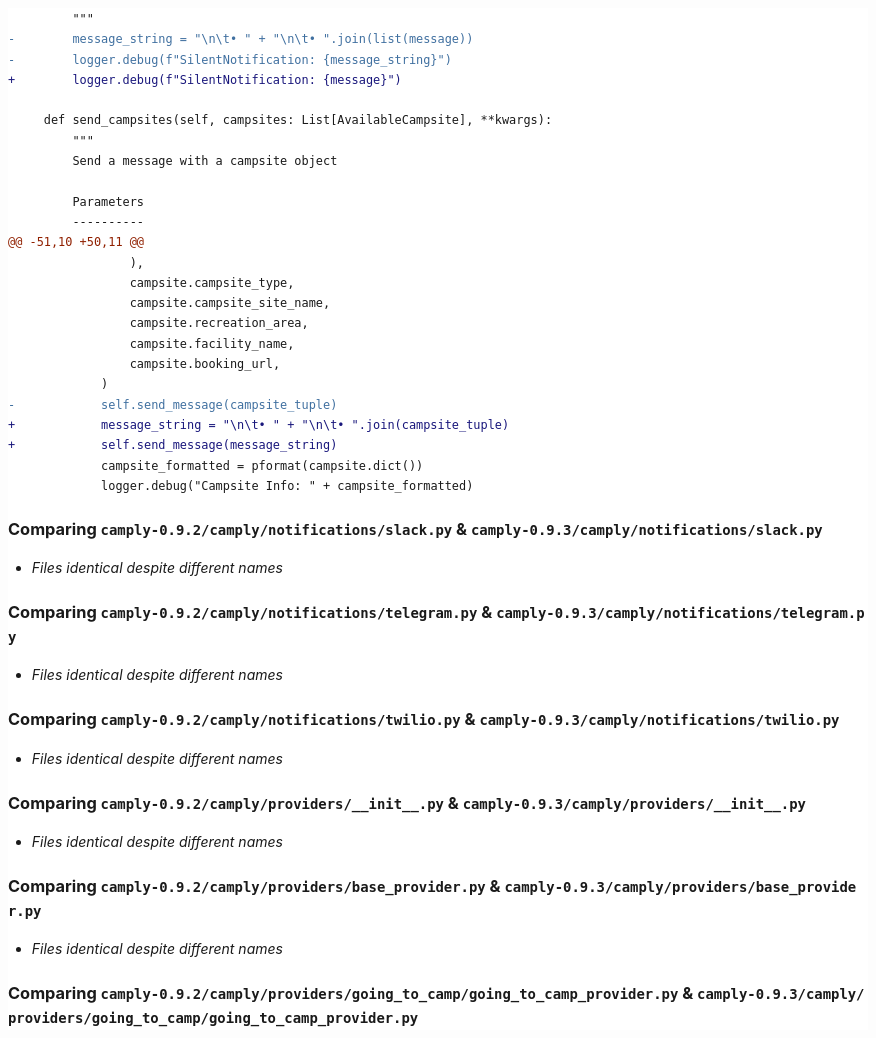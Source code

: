 ```diff
         """
-        message_string = "\n\t• " + "\n\t• ".join(list(message))
-        logger.debug(f"SilentNotification: {message_string}")
+        logger.debug(f"SilentNotification: {message}")
 
     def send_campsites(self, campsites: List[AvailableCampsite], **kwargs):
         """
         Send a message with a campsite object
 
         Parameters
         ----------
@@ -51,10 +50,11 @@
                 ),
                 campsite.campsite_type,
                 campsite.campsite_site_name,
                 campsite.recreation_area,
                 campsite.facility_name,
                 campsite.booking_url,
             )
-            self.send_message(campsite_tuple)
+            message_string = "\n\t• " + "\n\t• ".join(campsite_tuple)
+            self.send_message(message_string)
             campsite_formatted = pformat(campsite.dict())
             logger.debug("Campsite Info: " + campsite_formatted)
```

### Comparing `camply-0.9.2/camply/notifications/slack.py` & `camply-0.9.3/camply/notifications/slack.py`

 * *Files identical despite different names*

### Comparing `camply-0.9.2/camply/notifications/telegram.py` & `camply-0.9.3/camply/notifications/telegram.py`

 * *Files identical despite different names*

### Comparing `camply-0.9.2/camply/notifications/twilio.py` & `camply-0.9.3/camply/notifications/twilio.py`

 * *Files identical despite different names*

### Comparing `camply-0.9.2/camply/providers/__init__.py` & `camply-0.9.3/camply/providers/__init__.py`

 * *Files identical despite different names*

### Comparing `camply-0.9.2/camply/providers/base_provider.py` & `camply-0.9.3/camply/providers/base_provider.py`

 * *Files identical despite different names*

### Comparing `camply-0.9.2/camply/providers/going_to_camp/going_to_camp_provider.py` & `camply-0.9.3/camply/providers/going_to_camp/going_to_camp_provider.py`
